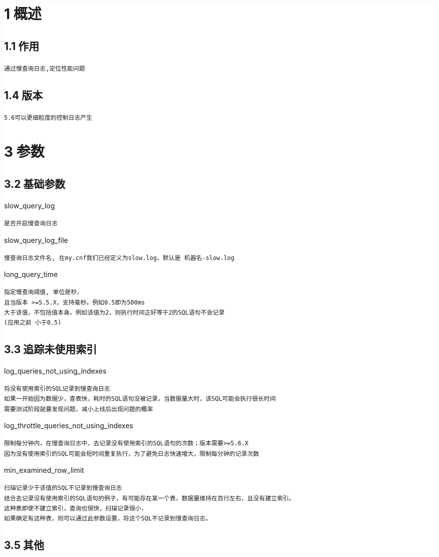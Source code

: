 
# 1 概述

## 1.1 作用

    通过慢查询日志,定位性能问题

## 1.4 版本

    5.6可以更细粒度的控制日志产生

 
# 3 参数

## 3.2 基础参数

slow_query_log

    是否开启慢查询日志

slow_query_log_file

    慢查询日志文件名, 在my.cnf我们已经定义为slow.log，默认是 机器名-slow.log

long_query_time

    指定慢查询阈值, 单位是秒，
    且当版本 >=5.5.X，支持毫秒。例如0.5即为500ms
    大于该值，不包括值本身。例如该值为2，则执行时间正好等于2的SQL语句不会记录
    (应用之前 小于0.5)

## 3.3 追踪未使用索引

log_queries_not_using_indexes

    将没有使用索引的SQL记录到慢查询日志 
    如果一开始因为数据少，查表快，耗时的SQL语句没被记录，当数据量大时，该SQL可能会执行很长时间
    需要测试阶段就要发现问题，减小上线后出现问题的概率

log_throttle_queries_not_using_indexes

    限制每分钟内，在慢查询日志中，去记录没有使用索引的SQL语句的次数；版本需要>=5.6.X 
    因为没有使用索引的SQL可能会短时间重复执行，为了避免日志快速增大，限制每分钟的记录次数

min_examined_row_limit

    扫描记录少于该值的SQL不记录到慢查询日志 
    结合去记录没有使用索引的SQL语句的例子，有可能存在某一个表，数据量维持在百行左右，且没有建立索引。
    这种表即使不建立索引，查询也很快，扫描记录很小，
    如果确定有这种表，则可以通过此参数设置，将这个SQL不记录到慢查询日志。

## 3.5 其他
